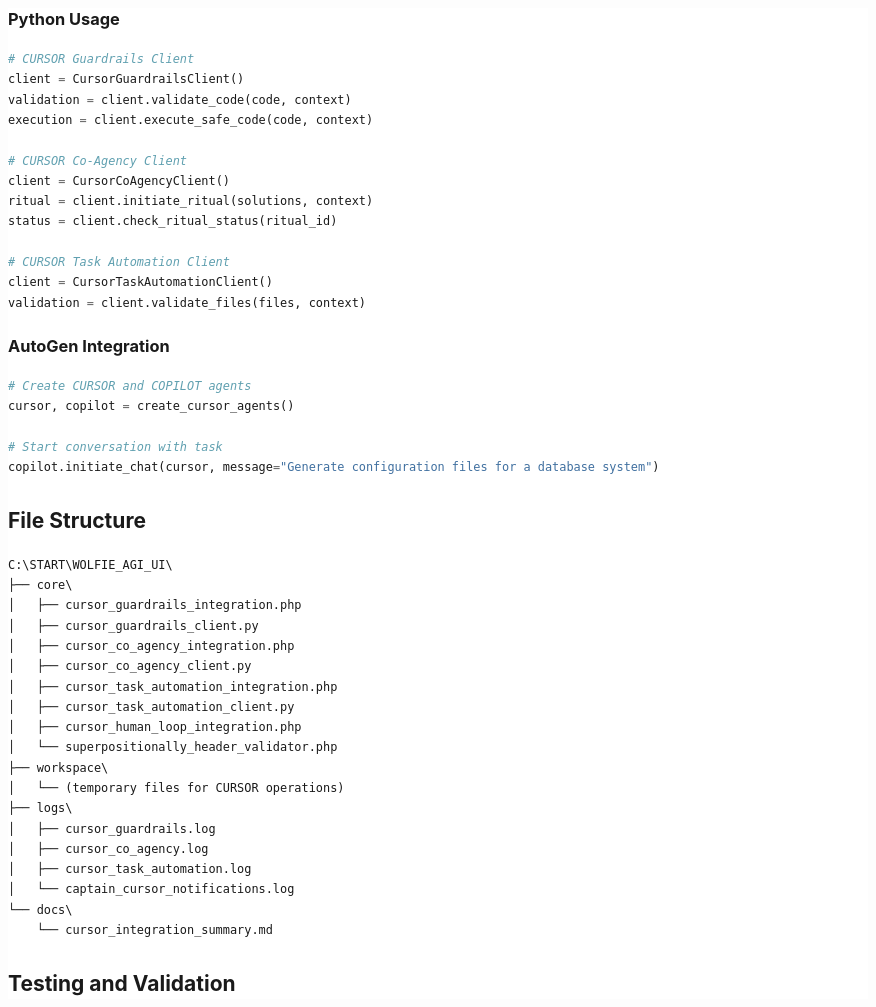 ### Python Usage
```python
# CURSOR Guardrails Client
client = CursorGuardrailsClient()
validation = client.validate_code(code, context)
execution = client.execute_safe_code(code, context)

# CURSOR Co-Agency Client
client = CursorCoAgencyClient()
ritual = client.initiate_ritual(solutions, context)
status = client.check_ritual_status(ritual_id)

# CURSOR Task Automation Client
client = CursorTaskAutomationClient()
validation = client.validate_files(files, context)
```

### AutoGen Integration
```python
# Create CURSOR and COPILOT agents
cursor, copilot = create_cursor_agents()

# Start conversation with task
copilot.initiate_chat(cursor, message="Generate configuration files for a database system")
```

## File Structure

```
C:\START\WOLFIE_AGI_UI\
├── core\
│   ├── cursor_guardrails_integration.php
│   ├── cursor_guardrails_client.py
│   ├── cursor_co_agency_integration.php
│   ├── cursor_co_agency_client.py
│   ├── cursor_task_automation_integration.php
│   ├── cursor_task_automation_client.py
│   ├── cursor_human_loop_integration.php
│   └── superpositionally_header_validator.php
├── workspace\
│   └── (temporary files for CURSOR operations)
├── logs\
│   ├── cursor_guardrails.log
│   ├── cursor_co_agency.log
│   ├── cursor_task_automation.log
│   └── captain_cursor_notifications.log
└── docs\
    └── cursor_integration_summary.md
```

## Testing and Validation
